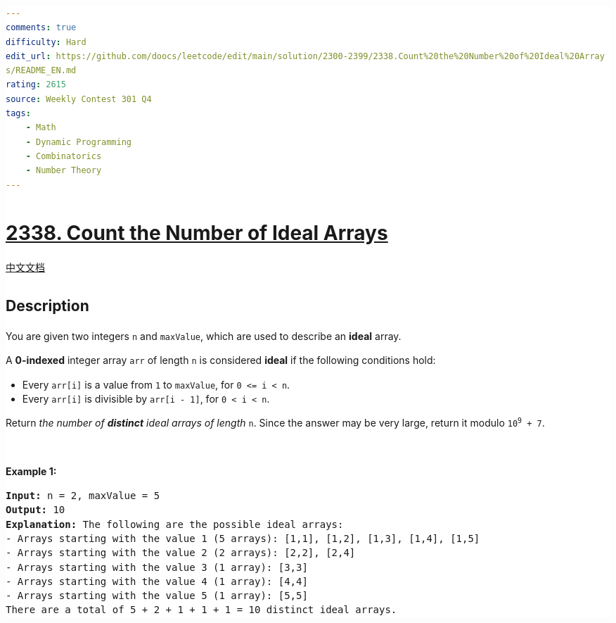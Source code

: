 ```yaml
---
comments: true
difficulty: Hard
edit_url: https://github.com/doocs/leetcode/edit/main/solution/2300-2399/2338.Count%20the%20Number%20of%20Ideal%20Arrays/README_EN.md
rating: 2615
source: Weekly Contest 301 Q4
tags:
    - Math
    - Dynamic Programming
    - Combinatorics
    - Number Theory
---
```




# [2338. Count the Number of Ideal Arrays](https://leetcode.com/problems/count-the-number-of-ideal-arrays)

[中文文档](/solution/2300-2399/2338.Count%20the%20Number%20of%20Ideal%20Arrays/README.md)

## Description



<p>You are given two integers <code>n</code> and <code>maxValue</code>, which are used to describe an <strong>ideal</strong> array.</p>

<p>A <strong>0-indexed</strong> integer array <code>arr</code> of length <code>n</code> is considered <strong>ideal</strong> if the following conditions hold:</p>

<ul>
	<li>Every <code>arr[i]</code> is a value from <code>1</code> to <code>maxValue</code>, for <code>0 &lt;= i &lt; n</code>.</li>
	<li>Every <code>arr[i]</code> is divisible by <code>arr[i - 1]</code>, for <code>0 &lt; i &lt; n</code>.</li>
</ul>

<p>Return <em>the number of <strong>distinct</strong> ideal arrays of length </em><code>n</code>. Since the answer may be very large, return it modulo <code>10<sup>9</sup> + 7</code>.</p>

<p>&nbsp;</p>
<p><strong class="example">Example 1:</strong></p>

<pre>
<strong>Input:</strong> n = 2, maxValue = 5
<strong>Output:</strong> 10
<strong>Explanation:</strong> The following are the possible ideal arrays:
- Arrays starting with the value 1 (5 arrays): [1,1], [1,2], [1,3], [1,4], [1,5]
- Arrays starting with the value 2 (2 arrays): [2,2], [2,4]
- Arrays starting with the value 3 (1 array): [3,3]
- Arrays starting with the value 4 (1 array): [4,4]
- Arrays starting with the value 5 (1 array): [5,5]
There are a total of 5 + 2 + 1 + 1 + 1 = 10 distinct ideal arrays.
</pre>
